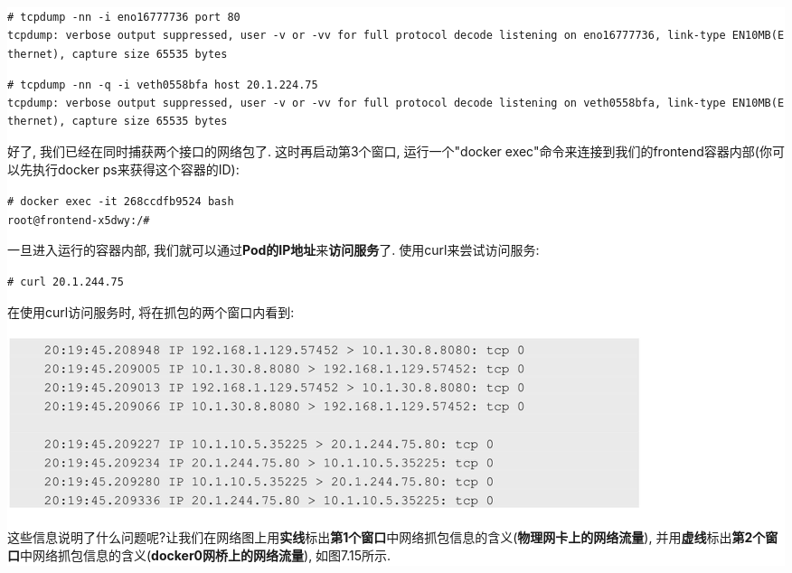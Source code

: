 ```
# tcpdump -nn -i eno16777736 port 80
tcpdump: verbose output suppressed, user -v or -vv for full protocol decode listening on eno16777736, link-type EN10MB(Ethernet), capture size 65535 bytes
```

```
# tcpdump -nn -q -i veth0558bfa host 20.1.224.75
tcpdump: verbose output suppressed, user -v or -vv for full protocol decode listening on veth0558bfa, link-type EN10MB(Ethernet), capture size 65535 bytes
```

好了, 我们已经在同时捕获两个接口的网络包了. 这时再启动第3个窗口, 运行一个"docker exec"命令来连接到我们的frontend容器内部(你可以先执行docker ps来获得这个容器的ID): 

```
# docker exec -it 268ccdfb9524 bash
root@frontend-x5dwy:/#
```

一旦进入运行的容器内部, 我们就可以通过**Pod的IP地址**来**访问服务**了. 使用curl来尝试访问服务: 

```
# curl 20.1.244.75
```

在使用curl访问服务时, 将在抓包的两个窗口内看到: 

![2019-09-22-18-53-00.png](./images/2019-09-22-18-53-00.png)

这些信息说明了什么问题呢?让我们在网络图上用**实线**标出**第1个窗口**中网络抓包信息的含义(**物理网卡上的网络流量**), 并用**虚线**标出**第2个窗口**中网络抓包信息的含义(**docker0网桥上的网络流量**), 如图7.15所示. 
